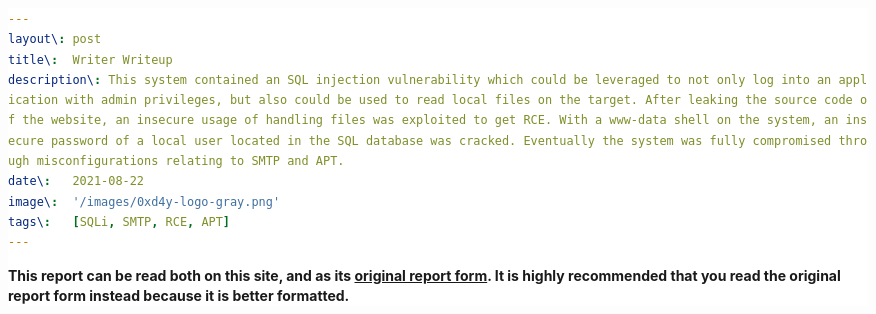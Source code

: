 ```yaml
---
layout\: post
title\:  Writer Writeup
description\: This system contained an SQL injection vulnerability which could be leveraged to not only log into an application with admin privileges, but also could be used to read local files on the target. After leaking the source code of the website, an insecure usage of handling files was exploited to get RCE. With a www-data shell on the system, an insecure password of a local user located in the SQL database was cracked. Eventually the system was fully compromised through misconfigurations relating to SMTP and APT.
date\:   2021-08-22 
image\:  '/images/0xd4y-logo-gray.png'
tags\:   [SQLi, SMTP, RCE, APT]
---
```


**This report can be read both on this site, and as its <a href = "https\://0xd4y.github.io/reports/Writer%20Writeup.pdf">original report form</a>. It is highly recommended that you read the original report form instead because it is better formatted.**
